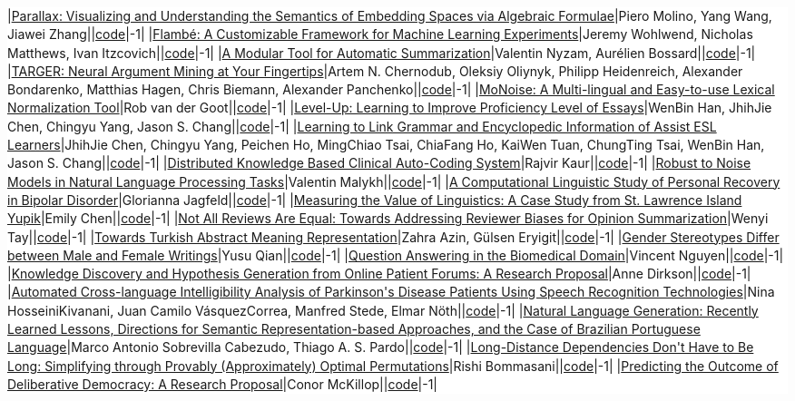 |[Parallax: Visualizing and Understanding the Semantics of Embedding Spaces via Algebraic Formulae](https://doi.org/10.18653/v1/p19-3028)|Piero Molino, Yang Wang, Jiawei Zhang||[code](https://paperswithcode.com/search?q_meta=&q_type=&q=Parallax:+Visualizing+and+Understanding+the+Semantics+of+Embedding+Spaces+via+Algebraic+Formulae)|-1|
|[Flambé: A Customizable Framework for Machine Learning Experiments](https://doi.org/10.18653/v1/p19-3029)|Jeremy Wohlwend, Nicholas Matthews, Ivan Itzcovich||[code](https://paperswithcode.com/search?q_meta=&q_type=&q=Flambé:+A+Customizable+Framework+for+Machine+Learning+Experiments)|-1|
|[A Modular Tool for Automatic Summarization](https://doi.org/10.18653/v1/p19-3030)|Valentin Nyzam, Aurélien Bossard||[code](https://paperswithcode.com/search?q_meta=&q_type=&q=A+Modular+Tool+for+Automatic+Summarization)|-1|
|[TARGER: Neural Argument Mining at Your Fingertips](https://doi.org/10.18653/v1/p19-3031)|Artem N. Chernodub, Oleksiy Oliynyk, Philipp Heidenreich, Alexander Bondarenko, Matthias Hagen, Chris Biemann, Alexander Panchenko||[code](https://paperswithcode.com/search?q_meta=&q_type=&q=TARGER:+Neural+Argument+Mining+at+Your+Fingertips)|-1|
|[MoNoise: A Multi-lingual and Easy-to-use Lexical Normalization Tool](https://doi.org/10.18653/v1/p19-3032)|Rob van der Goot||[code](https://paperswithcode.com/search?q_meta=&q_type=&q=MoNoise:+A+Multi-lingual+and+Easy-to-use+Lexical+Normalization+Tool)|-1|
|[Level-Up: Learning to Improve Proficiency Level of Essays](https://doi.org/10.18653/v1/p19-3033)|WenBin Han, JhihJie Chen, Chingyu Yang, Jason S. Chang||[code](https://paperswithcode.com/search?q_meta=&q_type=&q=Level-Up:+Learning+to+Improve+Proficiency+Level+of+Essays)|-1|
|[Learning to Link Grammar and Encyclopedic Information of Assist ESL Learners](https://doi.org/10.18653/v1/p19-3034)|JhihJie Chen, Chingyu Yang, Peichen Ho, MingChiao Tsai, ChiaFang Ho, KaiWen Tuan, ChungTing Tsai, WenBin Han, Jason S. Chang||[code](https://paperswithcode.com/search?q_meta=&q_type=&q=Learning+to+Link+Grammar+and+Encyclopedic+Information+of+Assist+ESL+Learners)|-1|
|[Distributed Knowledge Based Clinical Auto-Coding System](https://doi.org/10.18653/v1/p19-2001)|Rajvir Kaur||[code](https://paperswithcode.com/search?q_meta=&q_type=&q=Distributed+Knowledge+Based+Clinical+Auto-Coding+System)|-1|
|[Robust to Noise Models in Natural Language Processing Tasks](https://doi.org/10.18653/v1/p19-2002)|Valentin Malykh||[code](https://paperswithcode.com/search?q_meta=&q_type=&q=Robust+to+Noise+Models+in+Natural+Language+Processing+Tasks)|-1|
|[A Computational Linguistic Study of Personal Recovery in Bipolar Disorder](https://doi.org/10.18653/v1/p19-2003)|Glorianna Jagfeld||[code](https://paperswithcode.com/search?q_meta=&q_type=&q=A+Computational+Linguistic+Study+of+Personal+Recovery+in+Bipolar+Disorder)|-1|
|[Measuring the Value of Linguistics: A Case Study from St. Lawrence Island Yupik](https://doi.org/10.18653/v1/p19-2004)|Emily Chen||[code](https://paperswithcode.com/search?q_meta=&q_type=&q=Measuring+the+Value+of+Linguistics:+A+Case+Study+from+St.+Lawrence+Island+Yupik)|-1|
|[Not All Reviews Are Equal: Towards Addressing Reviewer Biases for Opinion Summarization](https://doi.org/10.18653/v1/p19-2005)|Wenyi Tay||[code](https://paperswithcode.com/search?q_meta=&q_type=&q=Not+All+Reviews+Are+Equal:+Towards+Addressing+Reviewer+Biases+for+Opinion+Summarization)|-1|
|[Towards Turkish Abstract Meaning Representation](https://doi.org/10.18653/v1/p19-2006)|Zahra Azin, Gülsen Eryigit||[code](https://paperswithcode.com/search?q_meta=&q_type=&q=Towards+Turkish+Abstract+Meaning+Representation)|-1|
|[Gender Stereotypes Differ between Male and Female Writings](https://doi.org/10.18653/v1/p19-2007)|Yusu Qian||[code](https://paperswithcode.com/search?q_meta=&q_type=&q=Gender+Stereotypes+Differ+between+Male+and+Female+Writings)|-1|
|[Question Answering in the Biomedical Domain](https://doi.org/10.18653/v1/p19-2008)|Vincent Nguyen||[code](https://paperswithcode.com/search?q_meta=&q_type=&q=Question+Answering+in+the+Biomedical+Domain)|-1|
|[Knowledge Discovery and Hypothesis Generation from Online Patient Forums: A Research Proposal](https://doi.org/10.18653/v1/p19-2009)|Anne Dirkson||[code](https://paperswithcode.com/search?q_meta=&q_type=&q=Knowledge+Discovery+and+Hypothesis+Generation+from+Online+Patient+Forums:+A+Research+Proposal)|-1|
|[Automated Cross-language Intelligibility Analysis of Parkinson's Disease Patients Using Speech Recognition Technologies](https://doi.org/10.18653/v1/p19-2010)|Nina HosseiniKivanani, Juan Camilo VásquezCorrea, Manfred Stede, Elmar Nöth||[code](https://paperswithcode.com/search?q_meta=&q_type=&q=Automated+Cross-language+Intelligibility+Analysis+of+Parkinson's+Disease+Patients+Using+Speech+Recognition+Technologies)|-1|
|[Natural Language Generation: Recently Learned Lessons, Directions for Semantic Representation-based Approaches, and the Case of Brazilian Portuguese Language](https://doi.org/10.18653/v1/p19-2011)|Marco Antonio Sobrevilla Cabezudo, Thiago A. S. Pardo||[code](https://paperswithcode.com/search?q_meta=&q_type=&q=Natural+Language+Generation:+Recently+Learned+Lessons,+Directions+for+Semantic+Representation-based+Approaches,+and+the+Case+of+Brazilian+Portuguese+Language)|-1|
|[Long-Distance Dependencies Don't Have to Be Long: Simplifying through Provably (Approximately) Optimal Permutations](https://doi.org/10.18653/v1/p19-2012)|Rishi Bommasani||[code](https://paperswithcode.com/search?q_meta=&q_type=&q=Long-Distance+Dependencies+Don't+Have+to+Be+Long:+Simplifying+through+Provably+(Approximately)+Optimal+Permutations)|-1|
|[Predicting the Outcome of Deliberative Democracy: A Research Proposal](https://doi.org/10.18653/v1/p19-2013)|Conor McKillop||[code](https://paperswithcode.com/search?q_meta=&q_type=&q=Predicting+the+Outcome+of+Deliberative+Democracy:+A+Research+Proposal)|-1|